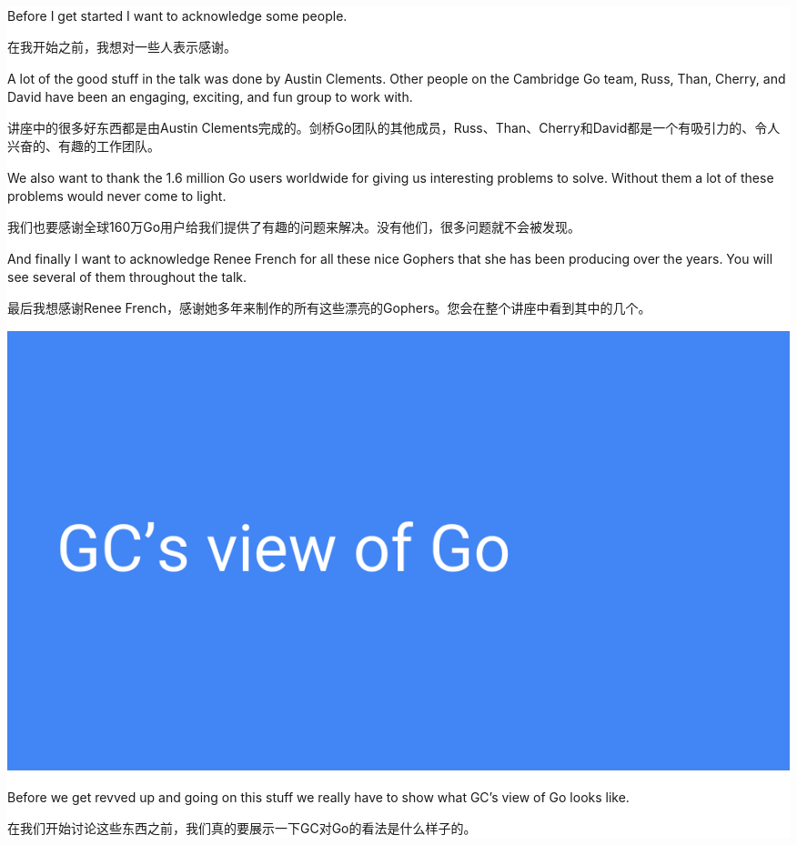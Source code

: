 Before I get started I want to acknowledge some people.

在我开始之前，我想对一些人表示感谢。

A lot of the good stuff in the talk was done by Austin Clements. Other people on the Cambridge Go team, Russ, Than, Cherry, and David have been an engaging, exciting, and fun group to work with.

讲座中的很多好东西都是由Austin Clements完成的。剑桥Go团队的其他成员，Russ、Than、Cherry和David都是一个有吸引力的、令人兴奋的、有趣的工作团队。

We also want to thank the 1.6 million Go users worldwide for giving us interesting problems to solve. Without them a lot of these problems would never come to light.

我们也要感谢全球160万Go用户给我们提供了有趣的问题来解决。没有他们，很多问题就不会被发现。

And finally I want to acknowledge Renee French for all these nice Gophers that she has been producing over the years. You will see several of them throughout the talk.

最后我想感谢Renee French，感谢她多年来制作的所有这些漂亮的Gophers。您会在整个讲座中看到其中的几个。

![img](GettingToGoTheJourneyOfGosGarbageCollector_img/image38.png)

Before we get revved up and going on this stuff we really have to show what GC’s view of Go looks like.

在我们开始讨论这些东西之前，我们真的要展示一下GC对Go的看法是什么样子的。
